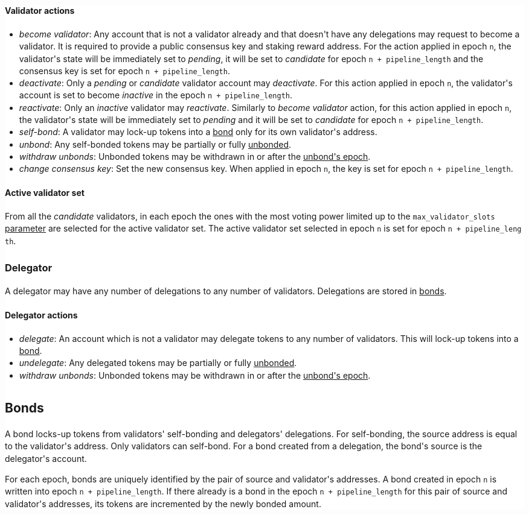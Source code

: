 #### Validator actions

- *become validator*:
  Any account that is not a validator already and that doesn't have any delegations may request to become a validator. It is required to provide a public consensus key and staking reward address. For the action applied in epoch `n`, the validator's state will be immediately set to *pending*, it will be set to *candidate* for epoch `n + pipeline_length` and the consensus key is set for epoch `n + pipeline_length`.
- *deactivate*:
  Only a *pending* or *candidate* validator account may *deactivate*. For this action applied in epoch `n`, the validator's account is set to become *inactive* in the epoch `n + pipeline_length`.
- *reactivate*:
  Only an *inactive* validator may *reactivate*. Similarly to *become validator* action, for this action applied in epoch `n`, the validator's state will be immediately set to *pending* and it will be set to *candidate* for epoch `n + pipeline_length`.
- *self-bond*:
  A validator may lock-up tokens into a [bond](#bonds) only for its own validator's address.
- *unbond*:
  Any self-bonded tokens may be partially or fully [unbonded](#unbond).
- *withdraw unbonds*:
  Unbonded tokens may be withdrawn in or after the [unbond's epoch](#unbond).
- *change consensus key*:
  Set the new consensus key. When applied in epoch `n`, the key is set for epoch `n + pipeline_length`.

#### Active validator set

From all the *candidate* validators, in each epoch the ones with the most voting power limited up to the `max_validator_slots` [parameter](#system-parameters) are selected for the active validator set. The active validator set selected in epoch `n` is set for epoch `n + pipeline_length`.

### Delegator

A delegator may have any number of delegations to any number of validators. Delegations are stored in [bonds](#bonds).

#### Delegator actions

- *delegate*:
  An account which is not a validator may delegate tokens to any number of validators. This will lock-up tokens into a [bond](#bonds).
- *undelegate*:
  Any delegated tokens may be partially or fully [unbonded](#unbond).
- *withdraw unbonds*:
  Unbonded tokens may be withdrawn in or after the [unbond's epoch](#unbond).

## Bonds

A bond locks-up tokens from validators' self-bonding and delegators' delegations. For self-bonding, the source address is equal to the validator's address. Only validators can self-bond. For a bond created from a delegation, the bond's source is the delegator's account.

For each epoch, bonds are uniquely identified by the pair of source and validator's addresses. A bond created in epoch `n` is written into epoch `n + pipeline_length`. If there already is a bond in the epoch `n + pipeline_length` for this pair of source and validator's addresses, its tokens are incremented by the newly bonded amount.
